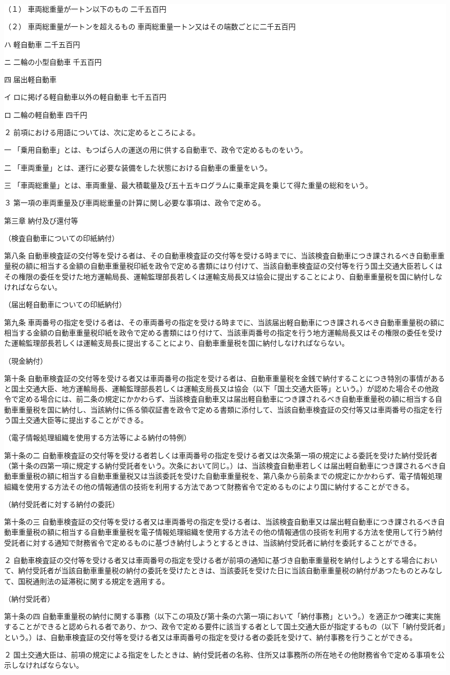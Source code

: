 （１） 車両総重量が一トン以下のもの 二千五百円

（２） 車両総重量が一トンを超えるもの 車両総重量一トン又はその端数ごとに二千五百円

ハ 軽自動車 二千五百円

ニ 二輪の小型自動車 千五百円

四 届出軽自動車

イ ロに掲げる軽自動車以外の軽自動車 七千五百円

ロ 二輪の軽自動車 四千円

２ 前項における用語については、次に定めるところによる。

一 「乗用自動車」とは、もつぱら人の運送の用に供する自動車で、政令で定めるものをいう。

二 「車両重量」とは、運行に必要な装備をした状態における自動車の重量をいう。

三 「車両総重量」とは、車両重量、最大積載量及び五十五キログラムに乗車定員を乗じて得た重量の総和をいう。

３ 第一項の車両重量及び車両総重量の計算に関し必要な事項は、政令で定める。

第三章 納付及び還付等

（検査自動車についての印紙納付）

第八条 自動車検査証の交付等を受ける者は、その自動車検査証の交付等を受ける時までに、当該検査自動車につき課されるべき自動車重量税の額に相当する金額の自動車重量税印紙を政令で定める書類にはり付けて、当該自動車検査証の交付等を行う国土交通大臣若しくはその権限の委任を受けた地方運輸局長、運輸監理部長若しくは運輸支局長又は協会に提出することにより、自動車重量税を国に納付しなければならない。

（届出軽自動車についての印紙納付）

第九条 車両番号の指定を受ける者は、その車両番号の指定を受ける時までに、当該届出軽自動車につき課されるべき自動車重量税の額に相当する金額の自動車重量税印紙を政令で定める書類にはり付けて、当該車両番号の指定を行う地方運輸局長又はその権限の委任を受けた運輸監理部長若しくは運輸支局長に提出することにより、自動車重量税を国に納付しなければならない。

（現金納付）

第十条 自動車検査証の交付等を受ける者又は車両番号の指定を受ける者は、自動車重量税を金銭で納付することにつき特別の事情があると国土交通大臣、地方運輸局長、運輸監理部長若しくは運輸支局長又は協会（以下「国土交通大臣等」という。）が認めた場合その他政令で定める場合には、前二条の規定にかかわらず、当該検査自動車又は届出軽自動車につき課されるべき自動車重量税の額に相当する自動車重量税を国に納付し、当該納付に係る領収証書を政令で定める書類に添付して、当該自動車検査証の交付等又は車両番号の指定を行う国土交通大臣等に提出することができる。

（電子情報処理組織を使用する方法等による納付の特例）

第十条の二 自動車検査証の交付等を受ける者若しくは車両番号の指定を受ける者又は次条第一項の規定による委託を受けた納付受託者（第十条の四第一項に規定する納付受託者をいう。次条において同じ。）は、当該検査自動車若しくは届出軽自動車につき課されるべき自動車重量税の額に相当する自動車重量税又は当該委託を受けた自動車重量税を、第八条から前条までの規定にかかわらず、電子情報処理組織を使用する方法その他の情報通信の技術を利用する方法であつて財務省令で定めるものにより国に納付することができる。

（納付受託者に対する納付の委託）

第十条の三 自動車検査証の交付等を受ける者又は車両番号の指定を受ける者は、当該検査自動車又は届出軽自動車につき課されるべき自動車重量税の額に相当する自動車重量税を電子情報処理組織を使用する方法その他の情報通信の技術を利用する方法を使用して行う納付受託者に対する通知で財務省令で定めるものに基づき納付しようとするときは、当該納付受託者に納付を委託することができる。

２ 自動車検査証の交付等を受ける者又は車両番号の指定を受ける者が前項の通知に基づき自動車重量税を納付しようとする場合において、納付受託者が当該自動車重量税の納付の委託を受けたときは、当該委託を受けた日に当該自動車重量税の納付があつたものとみなして、国税通則法の延滞税に関する規定を適用する。

（納付受託者）

第十条の四 自動車重量税の納付に関する事務（以下この項及び第十条の六第一項において「納付事務」という。）を適正かつ確実に実施することができると認められる者であり、かつ、政令で定める要件に該当する者として国土交通大臣が指定するもの（以下「納付受託者」という。）は、自動車検査証の交付等を受ける者又は車両番号の指定を受ける者の委託を受けて、納付事務を行うことができる。

２ 国土交通大臣は、前項の規定による指定をしたときは、納付受託者の名称、住所又は事務所の所在地その他財務省令で定める事項を公示しなければならない。
